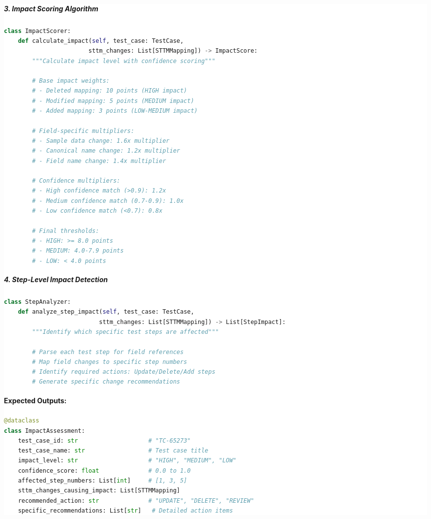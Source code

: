 ##### **3. Impact Scoring Algorithm**
```python
class ImpactScorer:
    def calculate_impact(self, test_case: TestCase, 
                        sttm_changes: List[STTMMapping]) -> ImpactScore:
        """Calculate impact level with confidence scoring"""
        
        # Base impact weights:
        # - Deleted mapping: 10 points (HIGH impact)
        # - Modified mapping: 5 points (MEDIUM impact)  
        # - Added mapping: 3 points (LOW-MEDIUM impact)
        
        # Field-specific multipliers:
        # - Sample data change: 1.6x multiplier
        # - Canonical name change: 1.2x multiplier
        # - Field name change: 1.4x multiplier
        
        # Confidence multipliers:
        # - High confidence match (>0.9): 1.2x
        # - Medium confidence match (0.7-0.9): 1.0x
        # - Low confidence match (<0.7): 0.8x
        
        # Final thresholds:
        # - HIGH: >= 8.0 points
        # - MEDIUM: 4.0-7.9 points  
        # - LOW: < 4.0 points
```

##### **4. Step-Level Impact Detection**
```python
class StepAnalyzer:
    def analyze_step_impact(self, test_case: TestCase, 
                           sttm_changes: List[STTMMapping]) -> List[StepImpact]:
        """Identify which specific test steps are affected"""
        
        # Parse each test step for field references
        # Map field changes to specific step numbers
        # Identify required actions: Update/Delete/Add steps
        # Generate specific change recommendations
```

#### **Expected Outputs:**
```python
@dataclass
class ImpactAssessment:
    test_case_id: str                    # "TC-65273"
    test_case_name: str                  # Test case title
    impact_level: str                    # "HIGH", "MEDIUM", "LOW"
    confidence_score: float              # 0.0 to 1.0
    affected_step_numbers: List[int]     # [1, 3, 5]
    sttm_changes_causing_impact: List[STTMMapping]
    recommended_action: str              # "UPDATE", "DELETE", "REVIEW"
    specific_recommendations: List[str]   # Detailed action items
```
